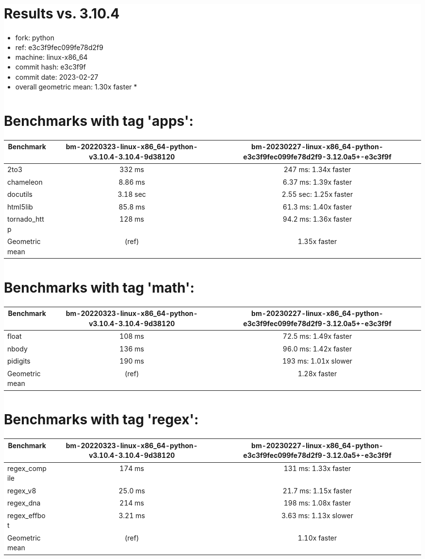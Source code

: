 
# Results vs. 3.10.4

- fork: python
- ref: e3c3f9fec099fe78d2f9
- machine: linux-x86_64
- commit hash: e3c3f9f
- commit date: 2023-02-27
- overall geometric mean: 1.30x faster \*

Benchmarks with tag 'apps':
===========================

| Benchmark      | bm-20220323-linux-x86_64-python-v3.10.4-3.10.4-9d38120 | bm-20230227-linux-x86_64-python-e3c3f9fec099fe78d2f9-3.12.0a5+-e3c3f9f |
|----------------|:------------------------------------------------------:|:----------------------------------------------------------------------:|
| 2to3           | 332 ms                                                 | 247 ms: 1.34x faster                                                   |
| chameleon      | 8.86 ms                                                | 6.37 ms: 1.39x faster                                                  |
| docutils       | 3.18 sec                                               | 2.55 sec: 1.25x faster                                                 |
| html5lib       | 85.8 ms                                                | 61.3 ms: 1.40x faster                                                  |
| tornado_http   | 128 ms                                                 | 94.2 ms: 1.36x faster                                                  |
| Geometric mean | (ref)                                                  | 1.35x faster                                                           |

Benchmarks with tag 'math':
===========================

| Benchmark      | bm-20220323-linux-x86_64-python-v3.10.4-3.10.4-9d38120 | bm-20230227-linux-x86_64-python-e3c3f9fec099fe78d2f9-3.12.0a5+-e3c3f9f |
|----------------|:------------------------------------------------------:|:----------------------------------------------------------------------:|
| float          | 108 ms                                                 | 72.5 ms: 1.49x faster                                                  |
| nbody          | 136 ms                                                 | 96.0 ms: 1.42x faster                                                  |
| pidigits       | 190 ms                                                 | 193 ms: 1.01x slower                                                   |
| Geometric mean | (ref)                                                  | 1.28x faster                                                           |

Benchmarks with tag 'regex':
============================

| Benchmark      | bm-20220323-linux-x86_64-python-v3.10.4-3.10.4-9d38120 | bm-20230227-linux-x86_64-python-e3c3f9fec099fe78d2f9-3.12.0a5+-e3c3f9f |
|----------------|:------------------------------------------------------:|:----------------------------------------------------------------------:|
| regex_compile  | 174 ms                                                 | 131 ms: 1.33x faster                                                   |
| regex_v8       | 25.0 ms                                                | 21.7 ms: 1.15x faster                                                  |
| regex_dna      | 214 ms                                                 | 198 ms: 1.08x faster                                                   |
| regex_effbot   | 3.21 ms                                                | 3.63 ms: 1.13x slower                                                  |
| Geometric mean | (ref)                                                  | 1.10x faster                                                           |
